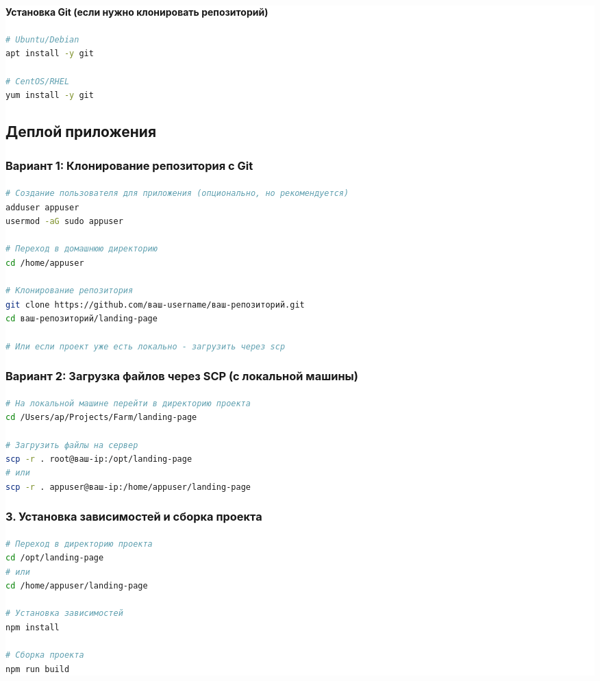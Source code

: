#### Установка Git (если нужно клонировать репозиторий)

```bash
# Ubuntu/Debian
apt install -y git

# CentOS/RHEL
yum install -y git
```

## Деплой приложения

### Вариант 1: Клонирование репозитория с Git

```bash
# Создание пользователя для приложения (опционально, но рекомендуется)
adduser appuser
usermod -aG sudo appuser

# Переход в домашнюю директорию
cd /home/appuser

# Клонирование репозитория
git clone https://github.com/ваш-username/ваш-репозиторий.git
cd ваш-репозиторий/landing-page

# Или если проект уже есть локально - загрузить через scp
```

### Вариант 2: Загрузка файлов через SCP (с локальной машины)

```bash
# На локальной машине перейти в директорию проекта
cd /Users/ap/Projects/Farm/landing-page

# Загрузить файлы на сервер
scp -r . root@ваш-ip:/opt/landing-page
# или
scp -r . appuser@ваш-ip:/home/appuser/landing-page
```

### 3. Установка зависимостей и сборка проекта

```bash
# Переход в директорию проекта
cd /opt/landing-page
# или
cd /home/appuser/landing-page

# Установка зависимостей
npm install

# Сборка проекта
npm run build
```
